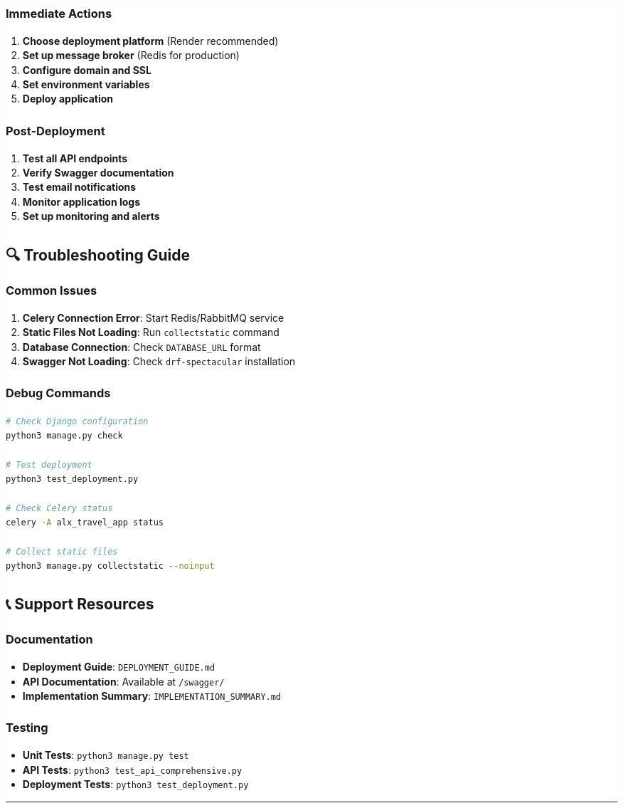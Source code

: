 ### Immediate Actions
1. **Choose deployment platform** (Render recommended)
2. **Set up message broker** (Redis for production)
3. **Configure domain and SSL**
4. **Set environment variables**
5. **Deploy application**

### Post-Deployment
1. **Test all API endpoints**
2. **Verify Swagger documentation**
3. **Test email notifications**
4. **Monitor application logs**
5. **Set up monitoring and alerts**

## 🔍 **Troubleshooting Guide**

### Common Issues
1. **Celery Connection Error**: Start Redis/RabbitMQ service
2. **Static Files Not Loading**: Run `collectstatic` command
3. **Database Connection**: Check `DATABASE_URL` format
4. **Swagger Not Loading**: Check `drf-spectacular` installation

### Debug Commands
```bash
# Check Django configuration
python3 manage.py check

# Test deployment
python3 test_deployment.py

# Check Celery status
celery -A alx_travel_app status

# Collect static files
python3 manage.py collectstatic --noinput
```

## 📞 **Support Resources**

### Documentation
- **Deployment Guide**: `DEPLOYMENT_GUIDE.md`
- **API Documentation**: Available at `/swagger/`
- **Implementation Summary**: `IMPLEMENTATION_SUMMARY.md`

### Testing
- **Unit Tests**: `python3 manage.py test`
- **API Tests**: `python3 test_api_comprehensive.py`
- **Deployment Tests**: `python3 test_deployment.py`

---